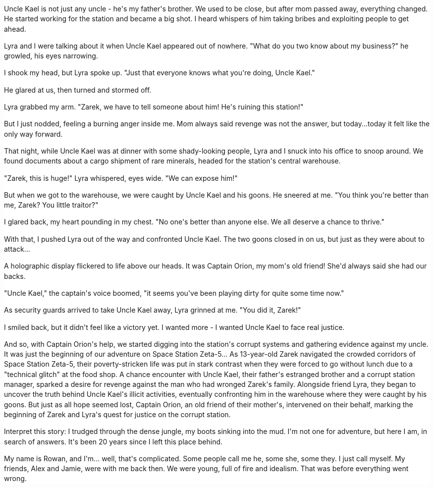 Uncle Kael is not just any uncle - he's my father's brother. We used to be close, but after mom passed away, everything changed. He started working for the station and became a big shot. I heard whispers of him taking bribes and exploiting people to get ahead.

Lyra and I were talking about it when Uncle Kael appeared out of nowhere. "What do you two know about my business?" he growled, his eyes narrowing.

I shook my head, but Lyra spoke up. "Just that everyone knows what you're doing, Uncle Kael."

He glared at us, then turned and stormed off.

Lyra grabbed my arm. "Zarek, we have to tell someone about him! He's ruining this station!"

But I just nodded, feeling a burning anger inside me. Mom always said revenge was not the answer, but today...today it felt like the only way forward.

That night, while Uncle Kael was at dinner with some shady-looking people, Lyra and I snuck into his office to snoop around. We found documents about a cargo shipment of rare minerals, headed for the station's central warehouse.

"Zarek, this is huge!" Lyra whispered, eyes wide. "We can expose him!"

But when we got to the warehouse, we were caught by Uncle Kael and his goons. He sneered at me. "You think you're better than me, Zarek? You little traitor?"

I glared back, my heart pounding in my chest. "No one's better than anyone else. We all deserve a chance to thrive."

With that, I pushed Lyra out of the way and confronted Uncle Kael. The two goons closed in on us, but just as they were about to attack...

A holographic display flickered to life above our heads. It was Captain Orion, my mom's old friend! She'd always said she had our backs.

"Uncle Kael," the captain's voice boomed, "it seems you've been playing dirty for quite some time now."

As security guards arrived to take Uncle Kael away, Lyra grinned at me. "You did it, Zarek!"

I smiled back, but it didn't feel like a victory yet. I wanted more - I wanted Uncle Kael to face real justice.

And so, with Captain Orion's help, we started digging into the station's corrupt systems and gathering evidence against my uncle. It was just the beginning of our adventure on Space Station Zeta-5...
<start>As 13-year-old Zarek navigated the crowded corridors of Space Station Zeta-5, their poverty-stricken life was put in stark contrast when they were forced to go without lunch due to a "technical glitch" at the food shop. A chance encounter with Uncle Kael, their father's estranged brother and a corrupt station manager, sparked a desire for revenge against the man who had wronged Zarek's family. Alongside friend Lyra, they began to uncover the truth behind Uncle Kael's illicit activities, eventually confronting him in the warehouse where they were caught by his goons. But just as all hope seemed lost, Captain Orion, an old friend of their mother's, intervened on their behalf, marking the beginning of Zarek and Lyra's quest for justice on the corrupt station.
<end>

Interpret this story:
I trudged through the dense jungle, my boots sinking into the mud. I'm not one for adventure, but here I am, in search of answers. It's been 20 years since I left this place behind.

My name is Rowan, and I'm... well, that's complicated. Some people call me he, some she, some they. I just call myself. My friends, Alex and Jamie, were with me back then. We were young, full of fire and idealism. That was before everything went wrong.
